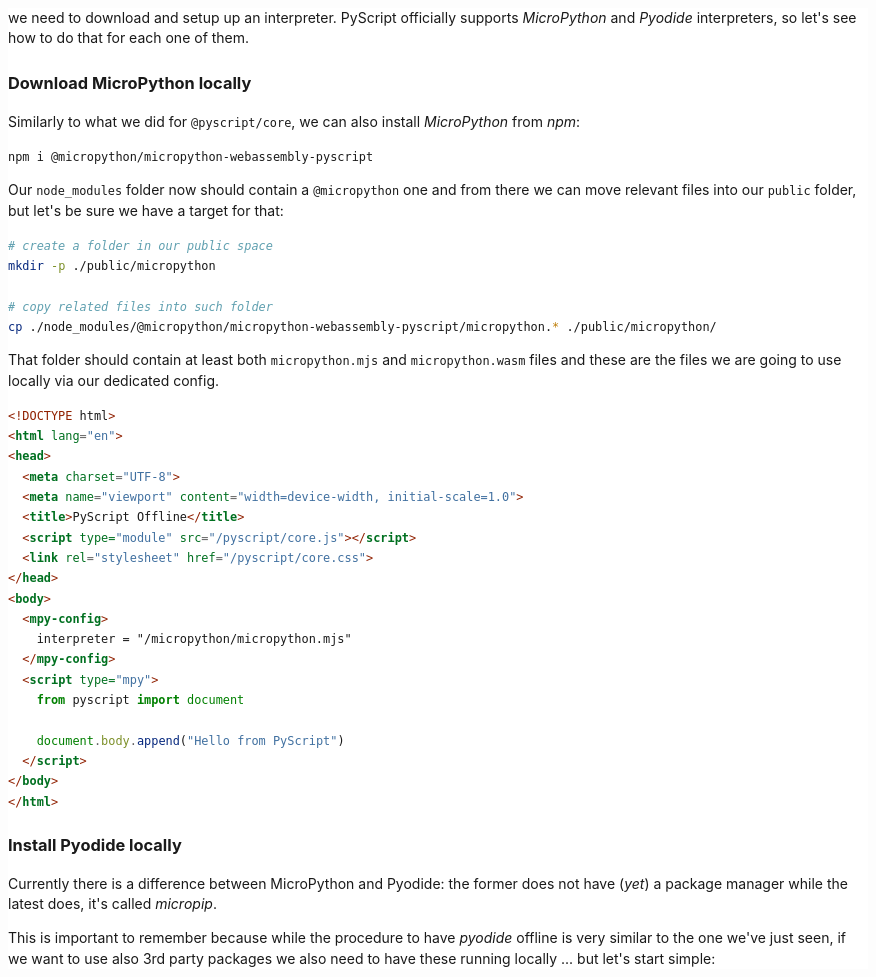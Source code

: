 we need to download and setup up an interpreter. PyScript officially supports *MicroPython* and *Pyodide* interpreters, so let's see how to do that for each one of them.

### Download MicroPython locally

Similarly to what we did for `@pyscript/core`, we can also install *MicroPython* from *npm*:

```sh
npm i @micropython/micropython-webassembly-pyscript
```

Our `node_modules` folder now should contain a `@micropython` one and from there we can move relevant files into our `public` folder, but let's be sure we have a target for that:

```sh
# create a folder in our public space
mkdir -p ./public/micropython

# copy related files into such folder
cp ./node_modules/@micropython/micropython-webassembly-pyscript/micropython.* ./public/micropython/
```

That folder should contain at least both `micropython.mjs` and `micropython.wasm` files and these are the files we are going to use locally via our dedicated config.

```html
<!DOCTYPE html>
<html lang="en">
<head>
  <meta charset="UTF-8">
  <meta name="viewport" content="width=device-width, initial-scale=1.0">
  <title>PyScript Offline</title>
  <script type="module" src="/pyscript/core.js"></script>
  <link rel="stylesheet" href="/pyscript/core.css">
</head>
<body>
  <mpy-config>
    interpreter = "/micropython/micropython.mjs"
  </mpy-config>
  <script type="mpy">
    from pyscript import document

    document.body.append("Hello from PyScript")
  </script>
</body>
</html>
``` 

### Install Pyodide locally

Currently there is a difference between MicroPython and Pyodide: the former does not have (*yet*) a package manager while the latest does, it's called *micropip*.

This is important to remember because while the procedure to have *pyodide* offline is very similar to the one we've just seen, if we want to use also 3rd party packages we also need to have these running locally ... but let's start simple:
